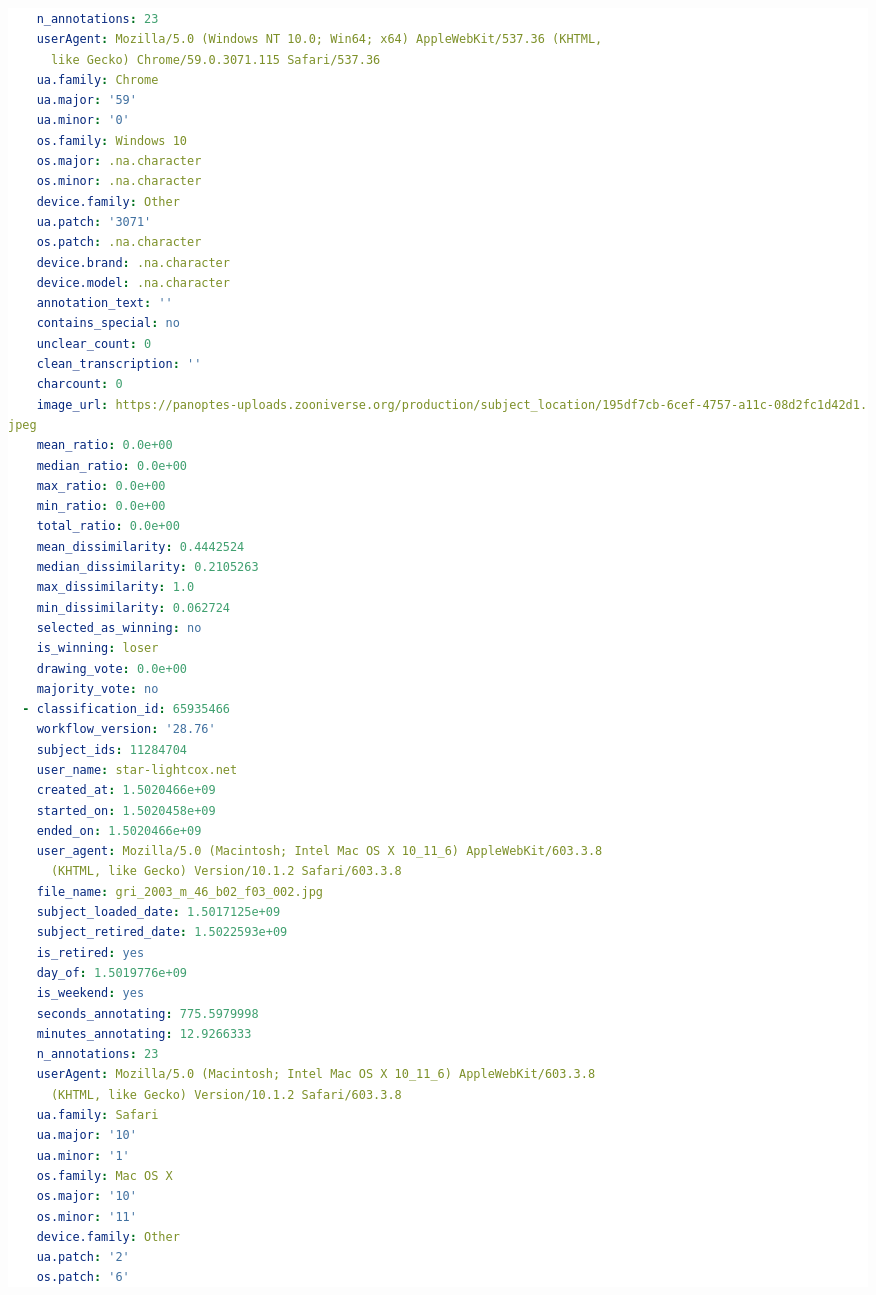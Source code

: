 ```yaml
    n_annotations: 23
    userAgent: Mozilla/5.0 (Windows NT 10.0; Win64; x64) AppleWebKit/537.36 (KHTML,
      like Gecko) Chrome/59.0.3071.115 Safari/537.36
    ua.family: Chrome
    ua.major: '59'
    ua.minor: '0'
    os.family: Windows 10
    os.major: .na.character
    os.minor: .na.character
    device.family: Other
    ua.patch: '3071'
    os.patch: .na.character
    device.brand: .na.character
    device.model: .na.character
    annotation_text: ''
    contains_special: no
    unclear_count: 0
    clean_transcription: ''
    charcount: 0
    image_url: https://panoptes-uploads.zooniverse.org/production/subject_location/195df7cb-6cef-4757-a11c-08d2fc1d42d1.jpeg
    mean_ratio: 0.0e+00
    median_ratio: 0.0e+00
    max_ratio: 0.0e+00
    min_ratio: 0.0e+00
    total_ratio: 0.0e+00
    mean_dissimilarity: 0.4442524
    median_dissimilarity: 0.2105263
    max_dissimilarity: 1.0
    min_dissimilarity: 0.062724
    selected_as_winning: no
    is_winning: loser
    drawing_vote: 0.0e+00
    majority_vote: no
  - classification_id: 65935466
    workflow_version: '28.76'
    subject_ids: 11284704
    user_name: star-lightcox.net
    created_at: 1.5020466e+09
    started_on: 1.5020458e+09
    ended_on: 1.5020466e+09
    user_agent: Mozilla/5.0 (Macintosh; Intel Mac OS X 10_11_6) AppleWebKit/603.3.8
      (KHTML, like Gecko) Version/10.1.2 Safari/603.3.8
    file_name: gri_2003_m_46_b02_f03_002.jpg
    subject_loaded_date: 1.5017125e+09
    subject_retired_date: 1.5022593e+09
    is_retired: yes
    day_of: 1.5019776e+09
    is_weekend: yes
    seconds_annotating: 775.5979998
    minutes_annotating: 12.9266333
    n_annotations: 23
    userAgent: Mozilla/5.0 (Macintosh; Intel Mac OS X 10_11_6) AppleWebKit/603.3.8
      (KHTML, like Gecko) Version/10.1.2 Safari/603.3.8
    ua.family: Safari
    ua.major: '10'
    ua.minor: '1'
    os.family: Mac OS X
    os.major: '10'
    os.minor: '11'
    device.family: Other
    ua.patch: '2'
    os.patch: '6'
```